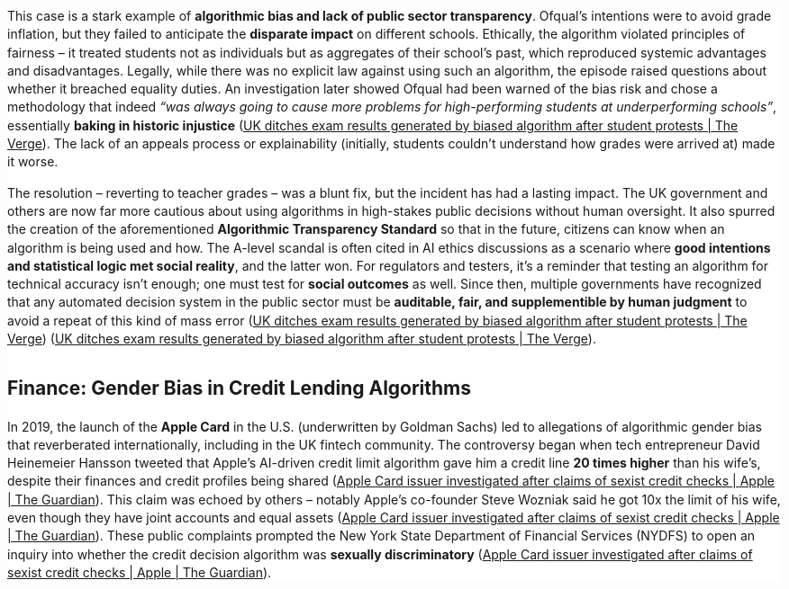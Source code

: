 This case is a stark example of **algorithmic bias and lack of public sector transparency**. Ofqual’s intentions were to avoid grade inflation, but they failed to anticipate the **disparate impact** on different schools. Ethically, the algorithm violated principles of fairness – it treated students not as individuals but as aggregates of their school’s past, which reproduced systemic advantages and disadvantages. Legally, while there was no explicit law against using such an algorithm, the episode raised questions about whether it breached equality duties. An investigation later showed Ofqual had been warned of the bias risk and chose a methodology that indeed *“was always going to cause more problems for high-performing students at underperforming schools”*, essentially **baking in historic injustice** ([UK ditches exam results generated by biased algorithm after student protests | The Verge](https://www.theverge.com/2020/8/17/21372045/uk-a-level-results-algorithm-biased-coronavirus-covid-19-pandemic-university-applications#:~:text=Fundamentally%2C%20however%2C%20because%20the%20algorithm,of%20the%20UK%E2%80%99s%20education%20system)). The lack of an appeals process or explainability (initially, students couldn’t understand how grades were arrived at) made it worse. 

The resolution – reverting to teacher grades – was a blunt fix, but the incident has had a lasting impact. The UK government and others are now far more cautious about using algorithms in high-stakes public decisions without human oversight. It also spurred the creation of the aforementioned **Algorithmic Transparency Standard** so that in the future, citizens can know when an algorithm is being used and how. The A-level scandal is often cited in AI ethics discussions as a scenario where **good intentions and statistical logic met social reality**, and the latter won. For regulators and testers, it’s a reminder that testing an algorithm for technical accuracy isn’t enough; one must test for **social outcomes** as well. Since then, multiple governments have recognized that any automated decision system in the public sector must be **auditable, fair, and supplementible by human judgment** to avoid a repeat of this kind of mass error ([UK ditches exam results generated by biased algorithm after student protests | The Verge](https://www.theverge.com/2020/8/17/21372045/uk-a-level-results-algorithm-biased-coronavirus-covid-19-pandemic-university-applications#:~:text=But%20it%E2%80%99s%20also%20led%20to,at%20the%20university%20of%20choice)) ([UK ditches exam results generated by biased algorithm after student protests | The Verge](https://www.theverge.com/2020/8/17/21372045/uk-a-level-results-algorithm-biased-coronavirus-covid-19-pandemic-university-applications#:~:text=Fundamentally%2C%20however%2C%20because%20the%20algorithm,of%20the%20UK%E2%80%99s%20education%20system)).

## Finance: Gender Bias in Credit Lending Algorithms 
In 2019, the launch of the **Apple Card** in the U.S. (underwritten by Goldman Sachs) led to allegations of algorithmic gender bias that reverberated internationally, including in the UK fintech community. The controversy began when tech entrepreneur David Heinemeier Hansson tweeted that Apple’s AI-driven credit limit algorithm gave him a credit line **20 times higher** than his wife’s, despite their finances and credit profiles being shared ([Apple Card issuer investigated after claims of sexist credit checks | Apple | The Guardian](https://www.theguardian.com/technology/2019/nov/10/apple-card-issuer-investigated-after-claims-of-sexist-credit-checks#:~:text=New%20York%E2%80%99s%20Department%20of%20Financial,got%2C%20Bloomberg%20reported%20on%20Saturday)). This claim was echoed by others – notably Apple’s co-founder Steve Wozniak said he got 10x the limit of his wife, even though they have joint accounts and equal assets ([Apple Card issuer investigated after claims of sexist credit checks | Apple | The Guardian](https://www.theguardian.com/technology/2019/nov/10/apple-card-issuer-investigated-after-claims-of-sexist-credit-checks#:~:text=The%20tweets%20sparked%20a%20series,founder%20Steve%20Wozniak)). These public complaints prompted the New York State Department of Financial Services (NYDFS) to open an inquiry into whether the credit decision algorithm was **sexually discriminatory** ([Apple Card issuer investigated after claims of sexist credit checks | Apple | The Guardian](https://www.theguardian.com/technology/2019/nov/10/apple-card-issuer-investigated-after-claims-of-sexist-credit-checks#:~:text=The%20algorithm%20used%20to%20set,the%20company%20for%20gender%20discrimination)). 
